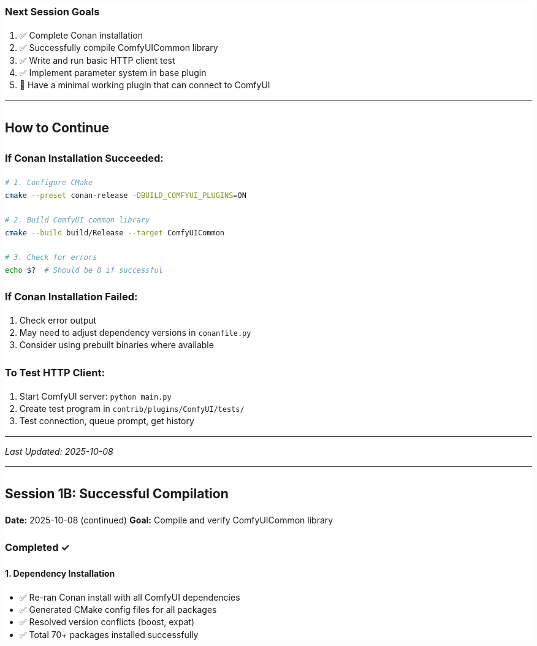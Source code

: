 ### Next Session Goals

1. ✅ Complete Conan installation
2. ✅ Successfully compile ComfyUICommon library
3. ✅ Write and run basic HTTP client test
4. ✅ Implement parameter system in base plugin
5. 🎯 Have a minimal working plugin that can connect to ComfyUI

---

## How to Continue

### If Conan Installation Succeeded:
```bash
# 1. Configure CMake
cmake --preset conan-release -DBUILD_COMFYUI_PLUGINS=ON

# 2. Build ComfyUI common library
cmake --build build/Release --target ComfyUICommon

# 3. Check for errors
echo $?  # Should be 0 if successful
```

### If Conan Installation Failed:
1. Check error output
2. May need to adjust dependency versions in `conanfile.py`
3. Consider using prebuilt binaries where available

### To Test HTTP Client:
1. Start ComfyUI server: `python main.py`
2. Create test program in `contrib/plugins/ComfyUI/tests/`
3. Test connection, queue prompt, get history

---

_Last Updated: 2025-10-08_

---

## Session 1B: Successful Compilation

**Date:** 2025-10-08 (continued)
**Goal:** Compile and verify ComfyUICommon library

### Completed ✓

#### 1. Dependency Installation
- ✅ Re-ran Conan install with all ComfyUI dependencies
- ✅ Generated CMake config files for all packages
- ✅ Resolved version conflicts (boost, expat)
- ✅ Total 70+ packages installed successfully
